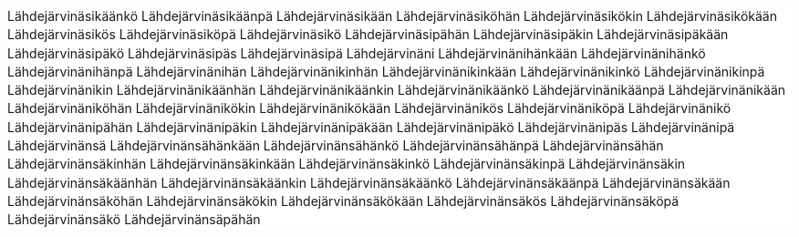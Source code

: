 Lähdejärvinäsikäänkö
Lähdejärvinäsikäänpä
Lähdejärvinäsikään
Lähdejärvinäsiköhän
Lähdejärvinäsikökin
Lähdejärvinäsikökään
Lähdejärvinäsikös
Lähdejärvinäsiköpä
Lähdejärvinäsikö
Lähdejärvinäsipähän
Lähdejärvinäsipäkin
Lähdejärvinäsipäkään
Lähdejärvinäsipäkö
Lähdejärvinäsipäs
Lähdejärvinäsipä
Lähdejärvinäni
Lähdejärvinänihänkään
Lähdejärvinänihänkö
Lähdejärvinänihänpä
Lähdejärvinänihän
Lähdejärvinänikinhän
Lähdejärvinänikinkään
Lähdejärvinänikinkö
Lähdejärvinänikinpä
Lähdejärvinänikin
Lähdejärvinänikäänhän
Lähdejärvinänikäänkin
Lähdejärvinänikäänkö
Lähdejärvinänikäänpä
Lähdejärvinänikään
Lähdejärvinäniköhän
Lähdejärvinänikökin
Lähdejärvinänikökään
Lähdejärvinänikös
Lähdejärvinäniköpä
Lähdejärvinänikö
Lähdejärvinänipähän
Lähdejärvinänipäkin
Lähdejärvinänipäkään
Lähdejärvinänipäkö
Lähdejärvinänipäs
Lähdejärvinänipä
Lähdejärvinänsä
Lähdejärvinänsähänkään
Lähdejärvinänsähänkö
Lähdejärvinänsähänpä
Lähdejärvinänsähän
Lähdejärvinänsäkinhän
Lähdejärvinänsäkinkään
Lähdejärvinänsäkinkö
Lähdejärvinänsäkinpä
Lähdejärvinänsäkin
Lähdejärvinänsäkäänhän
Lähdejärvinänsäkäänkin
Lähdejärvinänsäkäänkö
Lähdejärvinänsäkäänpä
Lähdejärvinänsäkään
Lähdejärvinänsäköhän
Lähdejärvinänsäkökin
Lähdejärvinänsäkökään
Lähdejärvinänsäkös
Lähdejärvinänsäköpä
Lähdejärvinänsäkö
Lähdejärvinänsäpähän